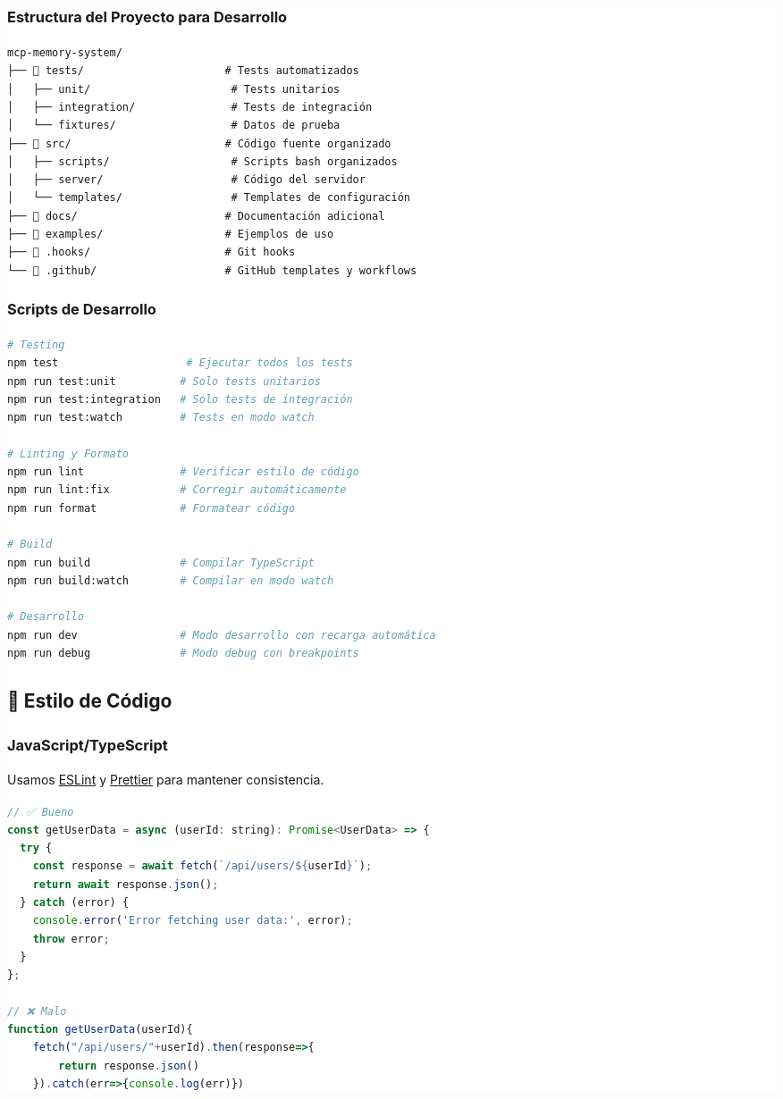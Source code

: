 ### Estructura del Proyecto para Desarrollo

```
mcp-memory-system/
├── 🧪 tests/                      # Tests automatizados
│   ├── unit/                      # Tests unitarios
│   ├── integration/               # Tests de integración
│   └── fixtures/                  # Datos de prueba
├── 📁 src/                        # Código fuente organizado
│   ├── scripts/                   # Scripts bash organizados
│   ├── server/                    # Código del servidor
│   └── templates/                 # Templates de configuración
├── 📁 docs/                       # Documentación adicional
├── 📁 examples/                   # Ejemplos de uso
├── 🔧 .hooks/                     # Git hooks
└── 🔧 .github/                    # GitHub templates y workflows
```

### Scripts de Desarrollo

```bash
# Testing
npm test                    # Ejecutar todos los tests
npm run test:unit          # Solo tests unitarios
npm run test:integration   # Solo tests de integración
npm run test:watch         # Tests en modo watch

# Linting y Formato
npm run lint               # Verificar estilo de código
npm run lint:fix           # Corregir automáticamente
npm run format             # Formatear código

# Build
npm run build              # Compilar TypeScript
npm run build:watch        # Compilar en modo watch

# Desarrollo
npm run dev                # Modo desarrollo con recarga automática
npm run debug              # Modo debug con breakpoints
```

## 🎨 Estilo de Código

### JavaScript/TypeScript

Usamos [ESLint](https://eslint.org/) y [Prettier](https://prettier.io/) para mantener consistencia.

```javascript
// ✅ Bueno
const getUserData = async (userId: string): Promise<UserData> => {
  try {
    const response = await fetch(`/api/users/${userId}`);
    return await response.json();
  } catch (error) {
    console.error('Error fetching user data:', error);
    throw error;
  }
};

// ❌ Malo
function getUserData(userId){
    fetch("/api/users/"+userId).then(response=>{
        return response.json()
    }).catch(err=>{console.log(err)})
```
